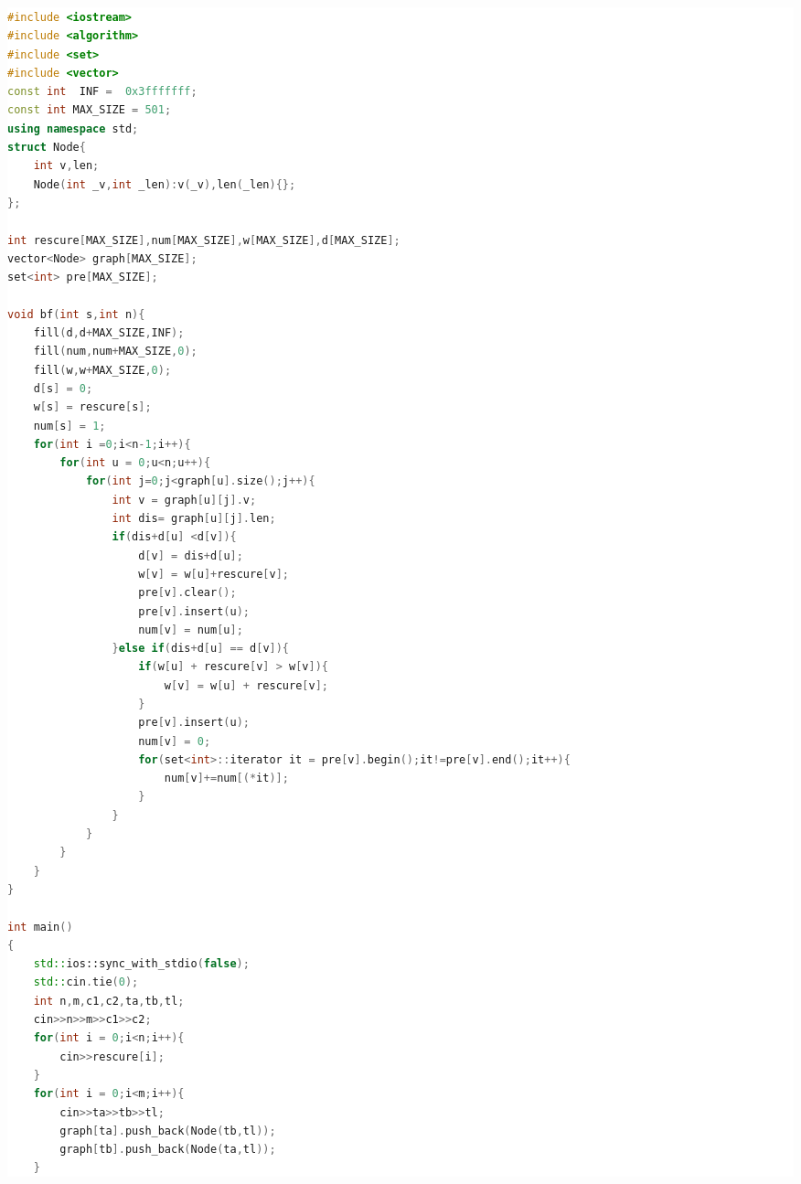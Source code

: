 ```cpp
#include <iostream>
#include <algorithm>
#include <set>
#include <vector>
const int  INF =  0x3fffffff;
const int MAX_SIZE = 501;
using namespace std;
struct Node{
	int v,len;
	Node(int _v,int _len):v(_v),len(_len){};
};

int rescure[MAX_SIZE],num[MAX_SIZE],w[MAX_SIZE],d[MAX_SIZE];
vector<Node> graph[MAX_SIZE];
set<int> pre[MAX_SIZE];

void bf(int s,int n){
	fill(d,d+MAX_SIZE,INF);
	fill(num,num+MAX_SIZE,0);
	fill(w,w+MAX_SIZE,0);
	d[s] = 0;
	w[s] = rescure[s];
	num[s] = 1;
	for(int i =0;i<n-1;i++){
		for(int u = 0;u<n;u++){
			for(int j=0;j<graph[u].size();j++){
				int v = graph[u][j].v;
				int dis= graph[u][j].len;
				if(dis+d[u] <d[v]){
					d[v] = dis+d[u];
					w[v] = w[u]+rescure[v];
					pre[v].clear();
					pre[v].insert(u);
					num[v] = num[u];
				}else if(dis+d[u] == d[v]){
					if(w[u] + rescure[v] > w[v]){
						w[v] = w[u] + rescure[v];
					}
					pre[v].insert(u);
					num[v] = 0;
					for(set<int>::iterator it = pre[v].begin();it!=pre[v].end();it++){
						num[v]+=num[(*it)];
					}
				}
			}
		}
	}
}

int main()
{
	std::ios::sync_with_stdio(false);
	std::cin.tie(0);
	int n,m,c1,c2,ta,tb,tl;
	cin>>n>>m>>c1>>c2;
	for(int i = 0;i<n;i++){
		cin>>rescure[i];
	}
	for(int i = 0;i<m;i++){
		cin>>ta>>tb>>tl;
		graph[ta].push_back(Node(tb,tl));
		graph[tb].push_back(Node(ta,tl));
	}
```
